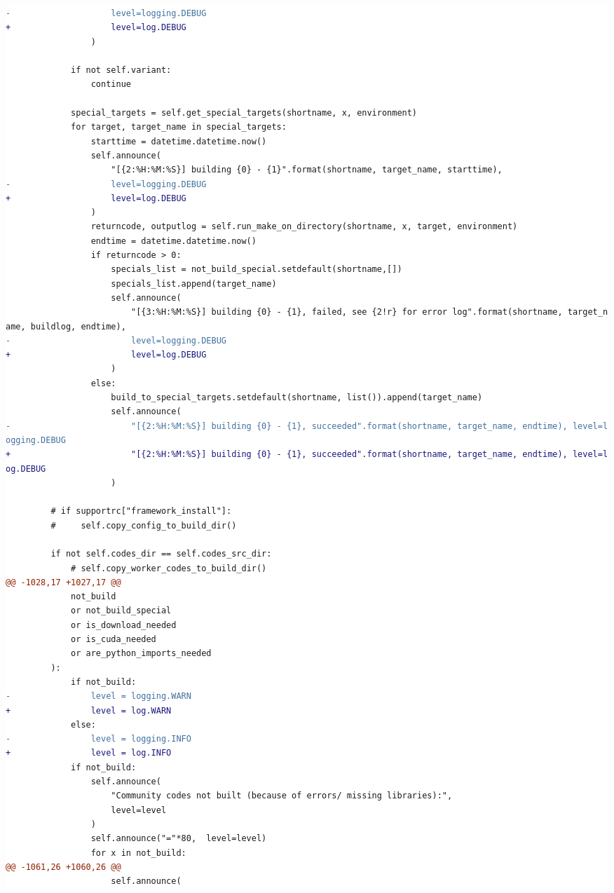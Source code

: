 ```diff
-                    level=logging.DEBUG
+                    level=log.DEBUG
                 )
 
             if not self.variant:
                 continue
 
             special_targets = self.get_special_targets(shortname, x, environment)
             for target, target_name in special_targets:
                 starttime = datetime.datetime.now()
                 self.announce(
                     "[{2:%H:%M:%S}] building {0} - {1}".format(shortname, target_name, starttime),
-                    level=logging.DEBUG
+                    level=log.DEBUG
                 )
                 returncode, outputlog = self.run_make_on_directory(shortname, x, target, environment)
                 endtime = datetime.datetime.now()
                 if returncode > 0:
                     specials_list = not_build_special.setdefault(shortname,[])
                     specials_list.append(target_name)
                     self.announce(
                         "[{3:%H:%M:%S}] building {0} - {1}, failed, see {2!r} for error log".format(shortname, target_name, buildlog, endtime),
-                        level=logging.DEBUG
+                        level=log.DEBUG
                     )
                 else:
                     build_to_special_targets.setdefault(shortname, list()).append(target_name)
                     self.announce(
-                        "[{2:%H:%M:%S}] building {0} - {1}, succeeded".format(shortname, target_name, endtime), level=logging.DEBUG
+                        "[{2:%H:%M:%S}] building {0} - {1}, succeeded".format(shortname, target_name, endtime), level=log.DEBUG
                     )
 
         # if supportrc["framework_install"]:
         #     self.copy_config_to_build_dir()
 
         if not self.codes_dir == self.codes_src_dir:
             # self.copy_worker_codes_to_build_dir()
@@ -1028,17 +1027,17 @@
             not_build
             or not_build_special
             or is_download_needed
             or is_cuda_needed
             or are_python_imports_needed
         ):
             if not_build:
-                level = logging.WARN
+                level = log.WARN
             else:
-                level = logging.INFO
+                level = log.INFO
             if not_build:
                 self.announce(
                     "Community codes not built (because of errors/ missing libraries):",
                     level=level
                 )
                 self.announce("="*80,  level=level)
                 for x in not_build:
@@ -1061,26 +1060,26 @@
                     self.announce(
```
